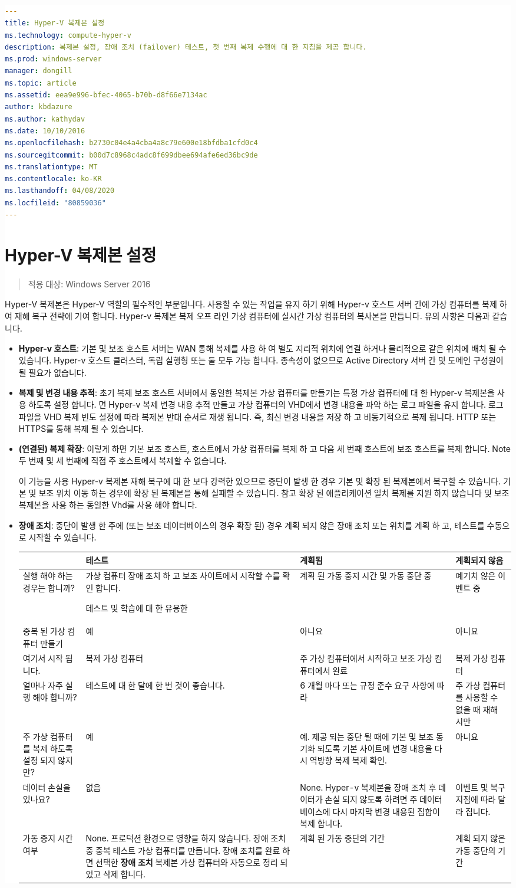```yaml
---
title: Hyper-V 복제본 설정
ms.technology: compute-hyper-v
description: 복제본 설정, 장애 조치 (failover) 테스트, 첫 번째 복제 수행에 대 한 지침을 제공 합니다.
ms.prod: windows-server
manager: dongill
ms.topic: article
ms.assetid: eea9e996-bfec-4065-b70b-d8f66e7134ac
author: kbdazure
ms.author: kathydav
ms.date: 10/10/2016
ms.openlocfilehash: b2730c04e4a4cba4a8c79e600e18bfdba1cfd0c4
ms.sourcegitcommit: b00d7c8968c4adc8f699dbee694afe6ed36bc9de
ms.translationtype: MT
ms.contentlocale: ko-KR
ms.lasthandoff: 04/08/2020
ms.locfileid: "80859036"
---
```

# <a name="set-up-hyper-v-replica"></a>Hyper-V 복제본 설정

>적용 대상: Windows Server 2016

Hyper-V 복제본은 Hyper-V 역할의 필수적인 부분입니다. 사용할 수 있는 작업을 유지 하기 위해 Hyper-v 호스트 서버 간에 가상 컴퓨터를 복제 하 여 재해 복구 전략에 기여 합니다.  Hyper-v 복제본 복제 오프 라인 가상 컴퓨터에 실시간 가상 컴퓨터의 복사본을 만듭니다. 유의 사항은 다음과 같습니다.  

-   **Hyper-v 호스트**: 기본 및 보조 호스트 서버는 WAN 통해 복제를 사용 하 여 별도 지리적 위치에 연결 하거나 물리적으로 같은 위치에 배치 될 수 있습니다. Hyper-v 호스트 클러스터, 독립 실행형 또는 둘 모두 가능 합니다. 종속성이 없으므로 Active Directory 서버 간 및 도메인 구성원이 될 필요가 없습니다.  

-   **복제 및 변경 내용 추적**: 초기 복제 보조 호스트 서버에서 동일한 복제본 가상 컴퓨터를 만들기는 특정 가상 컴퓨터에 대 한 Hyper-v 복제본을 사용 하도록 설정 합니다. 면 Hyper-v 복제 변경 내용 추적 만들고 가상 컴퓨터의 VHD에서 변경 내용을 파악 하는 로그 파일을 유지 합니다. 로그 파일을 VHD 복제 빈도 설정에 따라 복제본 반대 순서로 재생 됩니다. 즉, 최신 변경 내용을 저장 하 고 비동기적으로 복제 됩니다. HTTP 또는 HTTPS를 통해 복제 될 수 있습니다.  

-   **(연결된) 복제 확장**: 이렇게 하면 기본 보조 호스트, 호스트에서 가상 컴퓨터를 복제 하 고 다음 세 번째 호스트에 보조 호스트를 복제 합니다. Note 두 번째 및 세 번째에 직접 주 호스트에서 복제할 수 없습니다.  

    이 기능을 사용 Hyper-v 복제본 재해 복구에 대 한 보다 강력한 있으므로 중단이 발생 한 경우 기본 및 확장 된 복제본에서 복구할 수 있습니다.  기본 및 보조 위치 이동 하는 경우에 확장 된 복제본을 통해 실패할 수 있습니다. 참고 확장 된 애플리케이션 일치 복제를 지원 하지 않습니다 및 보조 복제본을 사용 하는 동일한 Vhd를 사용 해야 합니다.  

-   **장애 조치**: 중단이 발생 한 주에 (또는 보조 데이터베이스의 경우 확장 된) 경우 계획 되지 않은 장애 조치 또는 위치를 계획 하 고, 테스트를 수동으로 시작할 수 있습니다.  

    ||테스트|계획됨|계획되지 않음|  
    |-|--------|-----------|-------------|  
    |실행 해야 하는 경우는 합니까?|가상 컴퓨터 장애 조치 하 고 보조 사이트에서 시작할 수를 확인 합니다.<p>테스트 및 학습에 대 한 유용한|계획 된 가동 중지 시간 및 가동 중단 중|예기치 않은 이벤트 중|  
    |중복 된 가상 컴퓨터 만들기|예|아니요|아니요|  
    |여기서 시작 됩니다.|복제 가상 컴퓨터|주 가상 컴퓨터에서 시작하고 보조 가상 컴퓨터에서 완료|복제 가상 컴퓨터|  
    |얼마나 자주 실행 해야 합니까?|테스트에 대 한 달에 한 번 것이 좋습니다.|6 개월 마다 또는 규정 준수 요구 사항에 따라|주 가상 컴퓨터를 사용할 수 없을 때 재해 시만|  
    |주 가상 컴퓨터를 복제 하도록 설정 되지 않지만?|예|예. 제공 되는 중단 될 때에 기본 및 보조 동기화 되도록 기본 사이트에 변경 내용을 다시 역방향 복제 복제 확인.|아니요|  
    |데이터 손실을 있나요?|없음|None. Hyper-v 복제본을 장애 조치 후 데이터가 손실 되지 않도록 하려면 주 데이터베이스에 다시 마지막 변경 내용된 집합이 복제 합니다.|이벤트 및 복구 지점에 따라 달라 집니다.|  
    |가동 중지 시간 여부|None. 프로덕션 환경으로 영향을 하지 않습니다. 장애 조치 중 중복 테스트 가상 컴퓨터를 만듭니다. 장애 조치를 완료 하면 선택한 **장애 조치** 복제본 가상 컴퓨터와 자동으로 정리 되었고 삭제 합니다.|계획 된 가동 중단의 기간|계획 되지 않은 가동 중단의 기간|  
